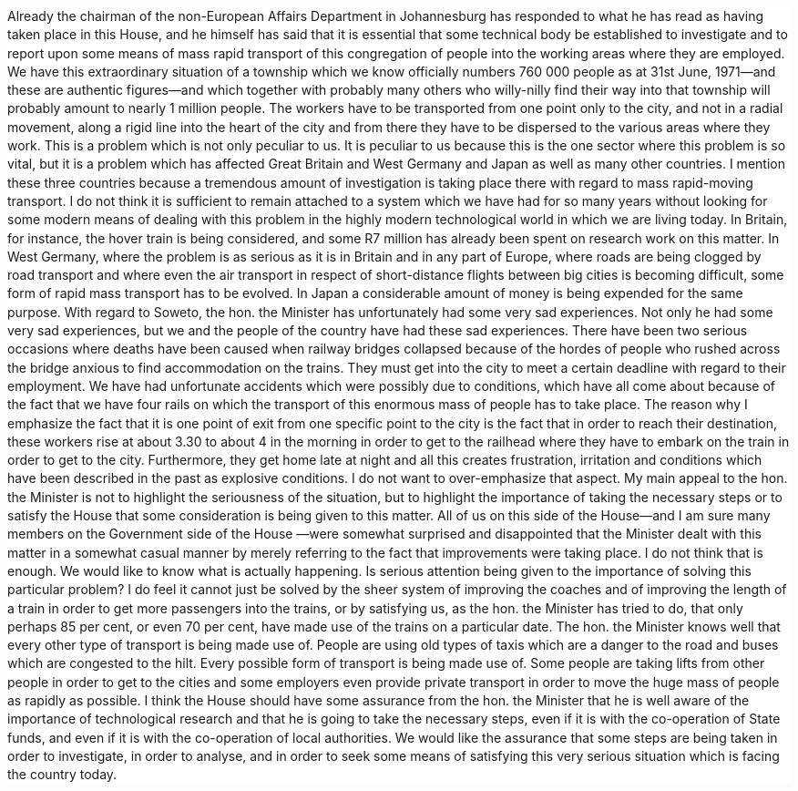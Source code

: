 <p>Already the chairman of the non-European Affairs Department in Johannesburg has responded to what he has read as having taken place in this House, and he himself has said that it is essential that some technical body be established to investigate and to report upon some means of mass rapid transport of this congregation of people into the working areas where they are employed. We have this extraordinary situation of a township which we know officially numbers 760 000 people as at 31st June, 1971&#x2014;and these are authentic figures&#x2014;and which together with probably many others who willy-nilly find their way into that township will probably amount to nearly 1 million people. The workers have to be transported from one point only to the city, and not in a radial movement, along a rigid line into the heart of the city and from there they have to be dispersed to the various areas where they work. This is a problem which is not only peculiar to us. It is peculiar to us because this is the one sector where this problem is so vital, but it is a problem which has affected Great Britain and West Germany and Japan as well as many other countries. I mention these three countries because a tremendous amount of investigation is taking place there with regard to mass rapid-moving transport. I do not think it is sufficient to remain attached to a system which we have had for so many years without looking for some modern means of dealing with this problem in the highly modern technological world in which we are living today. In Britain, for instance, the hover train is being considered, and some R7 million has already been spent on research work on this matter. In West Germany, where the problem is as serious as it is in Britain and in any part of Europe, where roads are being clogged by road transport and where even the air transport in respect of short-distance flights between big cities is becoming difficult, some form of rapid mass transport has to be evolved. In Japan a considerable amount of money is being expended for the same purpose. With regard to Soweto, the hon. the Minister has unfortunately had some very sad experiences. Not only he had some very sad experiences, but we and the people of the country have had these sad experiences. There have been two serious occasions where deaths have been caused when railway bridges collapsed because of the hordes of people who rushed across the bridge anxious to find accommodation on the trains. They must get into the city to meet a certain deadline with regard to their <span class="col_3455-3456" refersTo="page_0190"/>employment. We have had unfortunate accidents which were possibly due to conditions, which have all come about because of the fact that we have four rails on which the transport of this enormous mass of people has to take place. The reason why I emphasize the fact that it is one point of exit from one specific point to the city is the fact that in order to reach their destination, these workers rise at about 3.30 to about 4 in the morning in order to get to the railhead where they have to embark on the train in order to get to the city. Furthermore, they get home late at night and all this creates frustration, irritation and conditions which have been described in the past as explosive conditions. I do not want to over-emphasize that aspect. My main appeal to the hon. the Minister is not to highlight the seriousness of the situation, but to highlight the importance of taking the necessary steps or to satisfy the House that some consideration is being given to this matter. All of us on this side of the House&#x2014;and I am sure many members on the Government side of the House &#x2014;were somewhat surprised and disappointed that the Minister dealt with this matter in a somewhat casual manner by merely referring to the fact that improvements were taking place. I do not think that is enough. We would like to know what is actually happening. Is serious attention being given to the importance of solving this particular problem&#x003F; I do feel it cannot just be solved by the sheer system of improving the coaches and of improving the length of a train in order to get more passengers into the trains, or by satisfying us, as the hon. the Minister has tried to do, that only perhaps 85 per cent, or even 70 per cent, have made use of the trains on a particular date. The hon. the Minister knows well that every other type of transport is being made use of. People are using old types of taxis which are a danger to the road and buses which are congested to the hilt. Every possible form of transport is being made use of. Some people are taking lifts from other people in order to get to the cities and some employers even provide private transport in order to move the huge mass of people as rapidly as possible. I think the House should have some assurance from the hon. the Minister that he is well aware of the importance of technological research and that he is going to take the necessary steps, even if it is with the co-operation of State funds, and even if it is with the co-operation of local authorities. We would like the assurance that some steps are being taken in order to investigate, in order to analyse, and in order to seek some means of satisfying this very serious situation which is facing the country today.</p>
